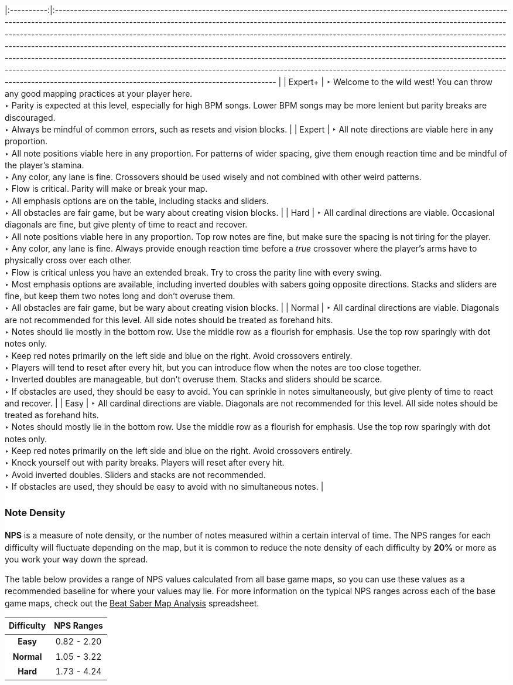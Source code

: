 |:----------:|:----------------------------------------------------------------------------------------------------------------------------------------------------------------------------------------------------------------------------------------------------------------------------------------------------------------------------------------------------------------------------------------------------------------------------------------------------------------------------------------------------------------------------------------------------------------------------------------------------------------------------------------------------------------------------------------------------------------------------------------------------------------------------------------------------------------------------------------------------------------------------------------- |
|  Expert+   | &#8227; Welcome to the wild west! You can throw any good mapping practices at your player here.<br />&#8227; Parity is expected at this level, especially for high BPM songs. Lower BPM songs may be more lenient but parity breaks are discouraged.<br />&#8227; Always be mindful of common errors, such as resets and vision blocks.                                                                                                                                                                                                                                                                                                                                                                                                                                                                                                                                       |
|   Expert   | &#8227; All note directions are viable here in any proportion.<br />&#8227; All note positions viable here in any proportion. For patterns of wider spacing, give them enough reaction time and be mindful of the player’s stamina.<br />&#8227; Any color, any lane is fine. Crossovers should be used wisely and not combined with other weird patterns.<br />&#8227; Flow is critical. Parity will make or break your map.<br />&#8227; All emphasis options are on the table, including stacks and sliders.<br />&#8227; All obstacles are fair game, but be wary about creating vision blocks.                                                                                                                                                                                                                                                         |
|    Hard    | &#8227; All cardinal directions are viable. Occasional diagonals are fine, but give plenty of time to react and recover.<br />&#8227; All note positions viable here in any proportion. Top row notes are fine, but make sure the spacing is not tiring for the player.<br />&#8227; Any color, any lane is fine. Always provide enough reaction time before a *true* crossover where the player’s arms have to physically cross over each other.<br />&#8227; Flow is critical unless you have an extended break. Try to cross the parity line with every swing.<br />&#8227; Most emphasis options are available, including inverted doubles with sabers going opposite directions. Stacks and sliders are fine, but keep them two notes long and don’t overuse them.<br />&#8227; All obstacles are fair game, but be wary about creating vision blocks. |
|   Normal   | &#8227; All cardinal directions are viable. Diagonals are not recommended for this level. All side notes should be treated as forehand hits.<br />&#8227; Notes should lie mostly in the bottom row. Use the middle row as a flourish for emphasis. Use the top row sparingly with dot notes only.<br />&#8227; Keep red notes primarily on the left side and blue on the right. Avoid crossovers entirely.<br />&#8227; Players will tend to reset after every hit, but you can introduce flow when the notes are too close together.<br />&#8227; Inverted doubles are manageable, but don't overuse them. Stacks and sliders should be scarce.<br />&#8227; If obstacles are used, they should be easy to avoid. You can sprinkle in notes simultaneously, but give plenty of time to react and recover.                                                 |
|    Easy    | &#8227; All cardinal directions are viable. Diagonals are not recommended for this level. All side notes should be treated as forehand hits.<br />&#8227; Notes should mostly lie in the bottom row. Use the middle row as a flourish for emphasis. Use the top row sparingly with dot notes only.<br />&#8227; Keep red notes primarily on the left side and blue on the right. Avoid crossovers entirely.<br />&#8227; Knock yourself out with parity breaks. Players will reset after every hit.<br />&#8227; Avoid inverted doubles. Sliders and stacks are not recommended.<br />&#8227; If obstacles are used, they should be easy to avoid with no simultaneous notes.                                                                                                                                                                               |


### Note Density

**NPS** is a measure of note density, or the number of notes measured within a certain interval of time. The NPS ranges for each difficulty will fluctuate depending on the map, but it is common to reduce the note density of each difficulty by **20%** or more as you work your way down the spread.

The table below provides a range of NPS values calculated from all base game maps, so you can use these values as a recommended baseline for where your values may lie. For more information on the typical NPS ranges across each of the base game maps, check out the [Beat Saber Map Analysis](https://docs.google.com/spreadsheets/d/13wyoviJAplYOrsMocOA7YNXJxVRHd74G7z4U2jhCZa4) spreadsheet.

| Difficulty  | NPS Ranges  |
|:-----------:|:-----------:|
|  **Easy**   | 0.82 - 2.20 |
| **Normal**  | 1.05 - 3.22 |
|  **Hard**   | 1.73 - 4.24 |